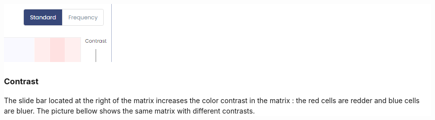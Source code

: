 ![](../../assets/images-khiops-guides/covisualization/image37.png)

###  Contrast

The slide bar located at the right of the matrix increases the color contrast in the matrix : the red cells are redder and blue cells are bluer. The picture bellow shows the same matrix with different contrasts.

